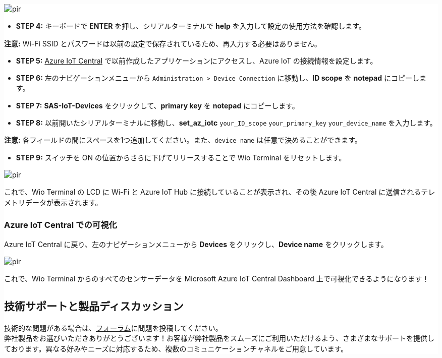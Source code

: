 <p style={{textAlign: 'center'}}><img src="https://files.seeedstudio.com/wiki/Azure_IoTc_WT/config_new.png" alt="pir" width={500} height="auto" /></p>

- **STEP 4:** キーボードで **ENTER** を押し、シリアルターミナルで **help** を入力して設定の使用方法を確認します。

**注意:** Wi-Fi SSID とパスワードは以前の設定で保存されているため、再入力する必要はありません。

- **STEP 5:** [Azure IoT Central](https://apps.azureiotcentral.com) で以前作成したアプリケーションにアクセスし、Azure IoT の接続情報を設定します。

- **STEP 6:** 左のナビゲーションメニューから `Administration > Device Connection` に移動し、**ID scope** を **notepad** にコピーします。

- **STEP 7:** **SAS-IoT-Devices** をクリックして、**primary key** を **notepad** にコピーします。

- **STEP 8:** 以前開いたシリアルターミナルに移動し、**set_az_iotc** `your_ID_scope` `your_primary_key` `your_device_name` を入力します。

**注意:** 各フィールドの間にスペースを1つ追加してください。また、`device name` は任意で決めることができます。

- **STEP 9:** スイッチを ON の位置からさらに下げてリリースすることで Wio Terminal をリセットします。

<p style={{textAlign: 'center'}}><img src="https://files.seeedstudio.com/wiki/Wio-Terminal/img/Wio-Terminal-Reset.png" alt="pir" width={500} height="auto" /></p>

これで、Wio Terminal の LCD に Wi-Fi と Azure IoT Hub に接続していることが表示され、その後 Azure IoT Central に送信されるテレメトリデータが表示されます。

### Azure IoT Central での可視化

Azure IoT Central に戻り、左のナビゲーションメニューから **Devices** をクリックし、**Device name** をクリックします。

<p style={{textAlign: 'center'}}><img src="https://files.seeedstudio.com/wiki/Azure_IoTc_WT/dashboard_final1.png" alt="pir" width={1000} height="auto" /></p>

これで、Wio Terminal からのすべてのセンサーデータを Microsoft Azure IoT Central Dashboard 上で可視化できるようになります！

## 技術サポートと製品ディスカッション
技術的な問題がある場合は、[フォーラム](http://forum.seeedstudio.com/)に問題を投稿してください。  
弊社製品をお選びいただきありがとうございます！お客様が弊社製品をスムーズにご利用いただけるよう、さまざまなサポートを提供しております。異なる好みやニーズに対応するため、複数のコミュニケーションチャネルをご用意しています。

<div class="button_tech_support_container">
<a href="https://forum.seeedstudio.com/" class="button_forum"></a> 
<a href="https://www.seeedstudio.com/contacts" class="button_email"></a>
</div>

<div class="button_tech_support_container">
<a href="https://discord.gg/eWkprNDMU7" class="button_discord"></a> 
<a href="https://github.com/Seeed-Studio/wiki-documents/discussions/69" class="button_discussion"></a>
</div>